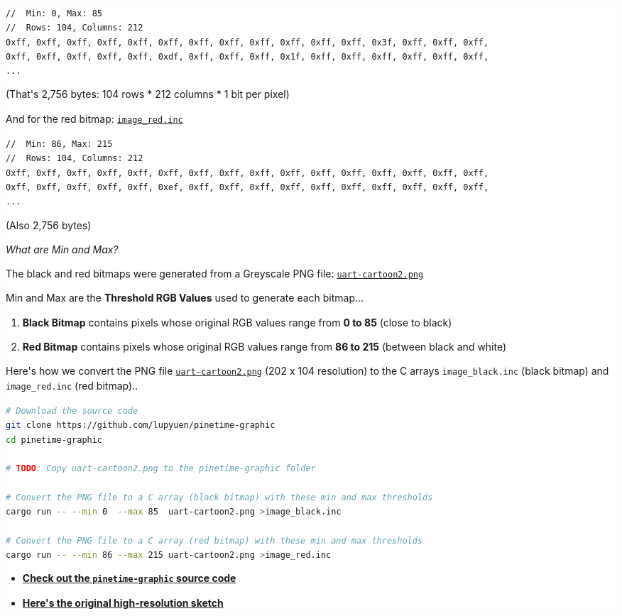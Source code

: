 ```text
//  Min: 0, Max: 85
//  Rows: 104, Columns: 212
0xff, 0xff, 0xff, 0xff, 0xff, 0xff, 0xff, 0xff, 0xff, 0xff, 0xff, 0xff, 0x3f, 0xff, 0xff, 0xff,
0xff, 0xff, 0xff, 0xff, 0xff, 0xdf, 0xff, 0xff, 0xff, 0x1f, 0xff, 0xff, 0xff, 0xff, 0xff, 0xff,
...
```

(That's 2,756 bytes: 104 rows * 212 columns * 1 bit per pixel)

And for the red bitmap: [`image_red.inc`](https://github.com/lupyuen/bl_iot_sdk/blob/eink/customer_app/sdk_app_uart_eink/sdk_app_uart_eink/image_red.inc)

```text
//  Min: 86, Max: 215
//  Rows: 104, Columns: 212
0xff, 0xff, 0xff, 0xff, 0xff, 0xff, 0xff, 0xff, 0xff, 0xff, 0xff, 0xff, 0xff, 0xff, 0xff, 0xff,
0xff, 0xff, 0xff, 0xff, 0xff, 0xef, 0xff, 0xff, 0xff, 0xff, 0xff, 0xff, 0xff, 0xff, 0xff, 0xff,
...
```

(Also 2,756 bytes)

_What are Min and Max?_

The black and red bitmaps were generated from a Greyscale PNG file: [`uart-cartoon2.png`](https://github.com/lupyuen/pinetime-graphic/blob/master/uart-cartoon2.png)

Min and Max are the __Threshold RGB Values__ used to generate each bitmap...

1.  __Black Bitmap__ contains pixels whose original RGB values range from __0 to 85__ (close to black)

1.  __Red Bitmap__ contains pixels whose original RGB values range from __86 to 215__ (between black and white)

Here's how we convert the PNG file [`uart-cartoon2.png`](https://github.com/lupyuen/pinetime-graphic/blob/master/uart-cartoon2.png) (202 x 104 resolution) to the C arrays `image_black.inc` (black bitmap) and `image_red.inc` (red bitmap)..

```bash
# Download the source code
git clone https://github.com/lupyuen/pinetime-graphic
cd pinetime-graphic

# TODO: Copy uart-cartoon2.png to the pinetime-graphic folder

# Convert the PNG file to a C array (black bitmap) with these min and max thresholds
cargo run -- --min 0  --max 85  uart-cartoon2.png >image_black.inc

# Convert the PNG file to a C array (red bitmap) with these min and max thresholds
cargo run -- --min 86 --max 215 uart-cartoon2.png >image_red.inc
```

-   [__Check out the `pinetime-graphic` source code__](https://github.com/lupyuen/pinetime-graphic)

-   [__Here's the original high-resolution sketch__](https://lupyuen.github.io/images/uart-cartoon.png)
